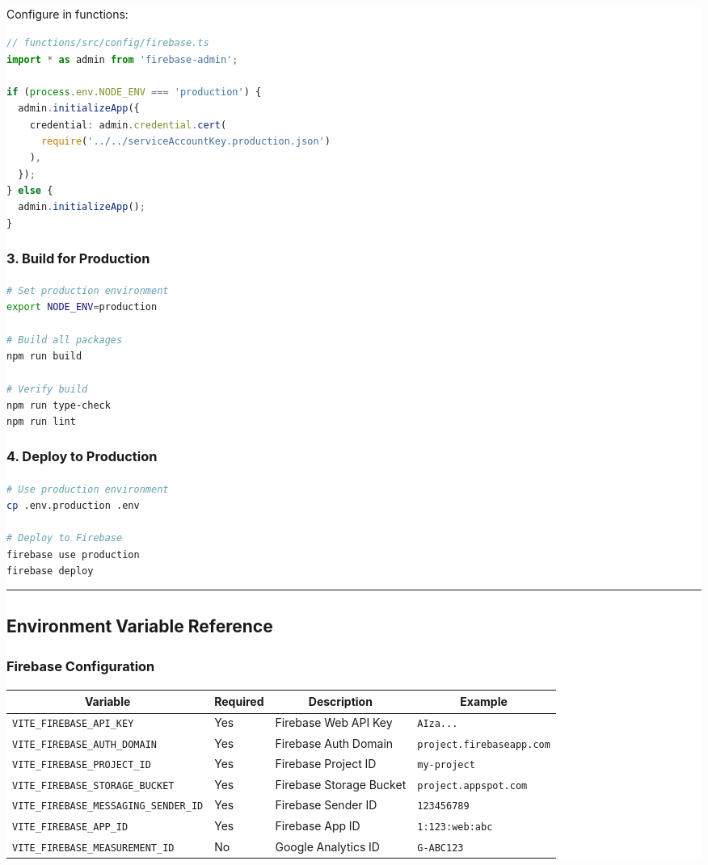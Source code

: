 Configure in functions:

```typescript
// functions/src/config/firebase.ts
import * as admin from 'firebase-admin';

if (process.env.NODE_ENV === 'production') {
  admin.initializeApp({
    credential: admin.credential.cert(
      require('../../serviceAccountKey.production.json')
    ),
  });
} else {
  admin.initializeApp();
}
```

### 3. Build for Production

```bash
# Set production environment
export NODE_ENV=production

# Build all packages
npm run build

# Verify build
npm run type-check
npm run lint
```

### 4. Deploy to Production

```bash
# Use production environment
cp .env.production .env

# Deploy to Firebase
firebase use production
firebase deploy
```

---

## Environment Variable Reference

### Firebase Configuration

| Variable | Required | Description | Example |
|----------|----------|-------------|---------|
| `VITE_FIREBASE_API_KEY` | Yes | Firebase Web API Key | `AIza...` |
| `VITE_FIREBASE_AUTH_DOMAIN` | Yes | Firebase Auth Domain | `project.firebaseapp.com` |
| `VITE_FIREBASE_PROJECT_ID` | Yes | Firebase Project ID | `my-project` |
| `VITE_FIREBASE_STORAGE_BUCKET` | Yes | Firebase Storage Bucket | `project.appspot.com` |
| `VITE_FIREBASE_MESSAGING_SENDER_ID` | Yes | Firebase Sender ID | `123456789` |
| `VITE_FIREBASE_APP_ID` | Yes | Firebase App ID | `1:123:web:abc` |
| `VITE_FIREBASE_MEASUREMENT_ID` | No | Google Analytics ID | `G-ABC123` |
